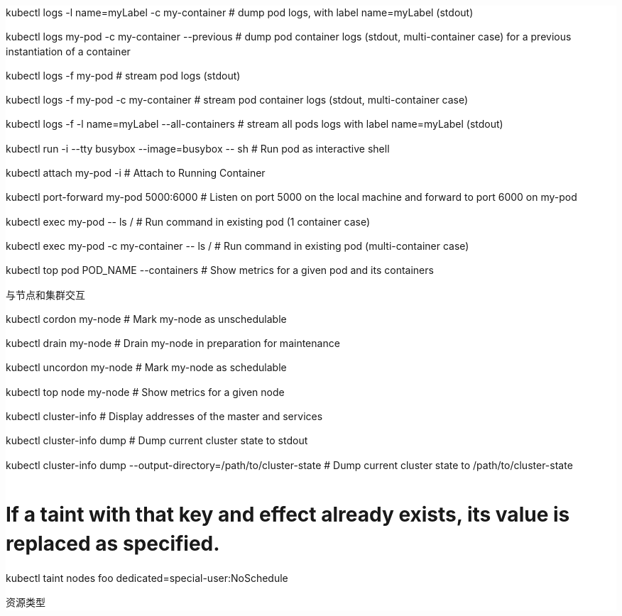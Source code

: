 kubectl logs -l name=myLabel -c my-container        # dump pod logs, with label name=myLabel (stdout)

kubectl logs my-pod -c my-container --previous      # dump pod container logs (stdout, multi-container case) for a previous instantiation of a container

kubectl logs -f my-pod                              # stream pod logs (stdout)

kubectl logs -f my-pod -c my-container              # stream pod container logs (stdout, multi-container case)

kubectl logs -f -l name=myLabel --all-containers    # stream all pods logs with label name=myLabel (stdout)

kubectl run -i --tty busybox --image=busybox -- sh  # Run pod as interactive shell

kubectl attach my-pod -i                            # Attach to Running Container

kubectl port-forward my-pod 5000:6000               # Listen on port 5000 on the local machine and forward to port 6000 on my-pod

kubectl exec my-pod -- ls /                         # Run command in existing pod (1 container case)

kubectl exec my-pod -c my-container -- ls /         # Run command in existing pod (multi-container case)

kubectl top pod POD_NAME --containers               # Show metrics for a given pod and its containers

与节点和集群交互

kubectl cordon my-node                                                # Mark my-node as unschedulable

kubectl drain my-node                                                 # Drain my-node in preparation for maintenance

kubectl uncordon my-node                                              # Mark my-node as schedulable

kubectl top node my-node                                              # Show metrics for a given node

kubectl cluster-info                                                  # Display addresses of the master and services

kubectl cluster-info dump                                             # Dump current cluster state to stdout

kubectl cluster-info dump --output-directory=/path/to/cluster-state   # Dump current cluster state to /path/to/cluster-state

 

# If a taint with that key and effect already exists, its value is replaced as specified.

kubectl taint nodes foo dedicated=special-user:NoSchedule

资源类型
